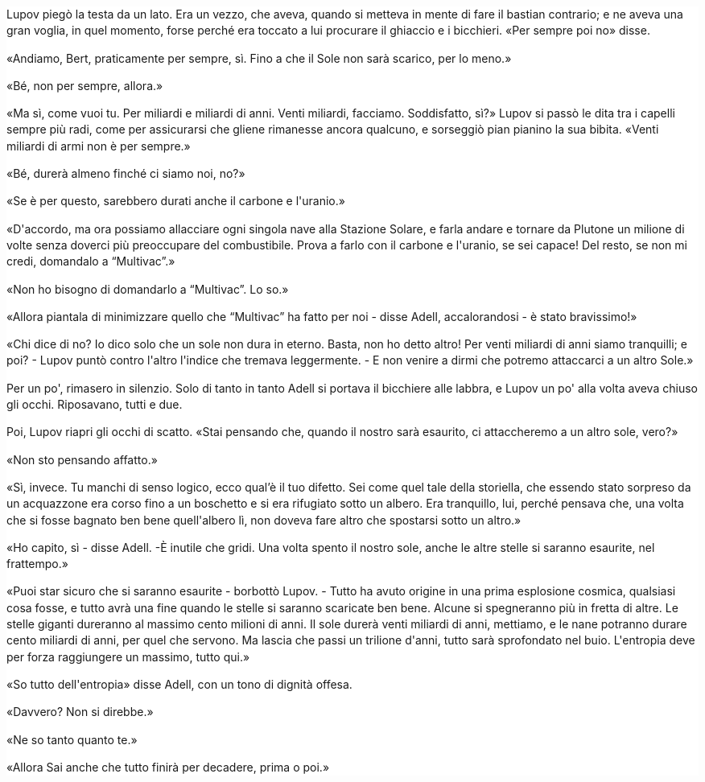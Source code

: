 Lupov piegò la testa da un lato. Era un vezzo, che aveva, quando si metteva in mente di fare il bastian contrario; e ne aveva una gran voglia, in quel momento, forse perché era toccato a lui procurare il ghiaccio e i bicchieri. «Per sempre poi no» disse.
  
«Andiamo, Bert, praticamente per sempre, sì. Fino a che il Sole non sarà scarico, per lo meno.»
  
«Bé, non per sempre, allora.»
  
«Ma sì, come vuoi tu. Per miliardi e miliardi di anni. Venti miliardi, facciamo. Soddisfatto, sì?» Lupov si passò le dita tra i capelli sempre più radi, come per assicurarsi che gliene rimanesse ancora qualcuno, e sorseggiò pian pianino la sua bibita. «Venti miliardi di armi non è per sempre.»
  
«Bé, durerà almeno finché ci siamo noi, no?»
  
«Se è per questo, sarebbero durati anche il carbone e l'uranio.»
  
«D'accordo, ma ora possiamo allacciare ogni singola nave alla Stazione Solare, e farla andare e tornare da Plutone un milione di volte senza doverci più preoccupare del combustibile. Prova a farlo con il carbone e l'uranio, se sei capace! Del resto, se non mi credi, domandalo a “Multivac”.»
  
«Non ho bisogno di domandarlo a “Multivac”. Lo so.»
  
«Allora piantala di minimizzare quello che “Multivac” ha fatto per noi - disse Adell, accalorandosi - è stato bravissimo!»
  
«Chi dice di no? Io dico solo che un sole non dura in eterno. Basta, non ho detto altro! Per venti miliardi di anni siamo tranquilli; e poi? - Lupov puntò contro l'altro l'indice che tremava leggermente. - E non venire a dirmi che potremo attaccarci a un altro Sole.»
  
Per un po', rimasero in silenzio. Solo di tanto in tanto Adell si portava il bicchiere alle labbra, e Lupov un po' alla volta aveva chiuso gli occhi. Riposavano, tutti e due.
  
Poi, Lupov riapri gli occhi di scatto. «Stai pensando che, quando il nostro sarà esaurito, ci attaccheremo a un altro sole, vero?»
  
«Non sto pensando affatto.»
  
«Sì, invece. Tu manchi di senso logico, ecco qual’è il tuo difetto. Sei come quel tale della storiella, che essendo stato sorpreso da un acquazzone era corso fino a un boschetto e si era rifugiato sotto un albero. Era tranquillo, lui, perché pensava che, una volta che si fosse bagnato ben bene quell'albero lì, non doveva fare altro che spostarsi sotto un altro.»
  
«Ho capito, sì - disse Adell. -È inutile che gridi. Una volta spento il nostro sole, anche le altre stelle si saranno esaurite, nel frattempo.»
  
«Puoi star sicuro che si saranno esaurite - borbottò Lupov. - Tutto ha avuto origine in una prima esplosione cosmica, qualsiasi cosa fosse, e tutto avrà una fine quando le stelle si saranno scaricate ben bene. Alcune si spegneranno più in fretta di altre. Le stelle giganti dureranno al massimo cento milioni di anni. Il sole durerà venti miliardi di anni, mettiamo, e le nane potranno durare cento miliardi di anni, per quel che servono. Ma lascia che passi un trilione d'anni, tutto sarà sprofondato nel buio. L'entropia deve per forza raggiungere un massimo, tutto qui.»
  
«So tutto dell'entropia» disse Adell, con un tono di dignità offesa.
  
«Davvero? Non si direbbe.»
  
«Ne so tanto quanto te.»
  
«Allora Sai anche che tutto finirà per decadere, prima o poi.»
  